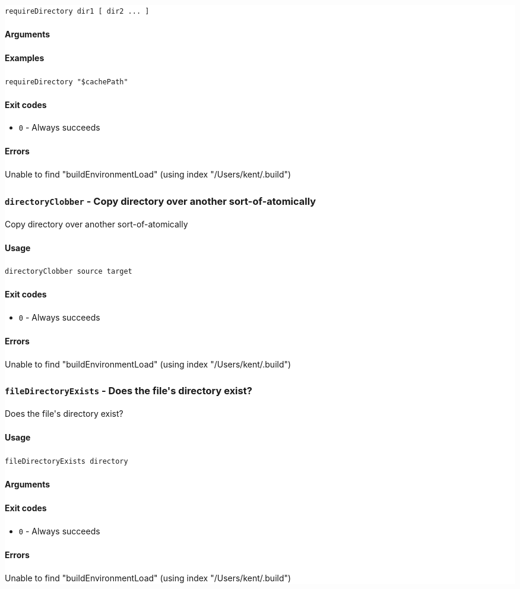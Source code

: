     requireDirectory dir1 [ dir2 ... ]
    

#### Arguments



#### Examples

    requireDirectory "$cachePath"

#### Exit codes

- `0` - Always succeeds

#### Errors

Unable to find "buildEnvironmentLoad" (using index "/Users/kent/.build")

### `directoryClobber` - Copy directory over another sort-of-atomically

Copy directory over another sort-of-atomically

#### Usage

    directoryClobber source target
    

#### Exit codes

- `0` - Always succeeds

#### Errors

Unable to find "buildEnvironmentLoad" (using index "/Users/kent/.build")


### `fileDirectoryExists` - Does the file's directory exist?

Does the file's directory exist?

#### Usage

    fileDirectoryExists directory
    

#### Arguments



#### Exit codes

- `0` - Always succeeds

#### Errors

Unable to find "buildEnvironmentLoad" (using index "/Users/kent/.build")
